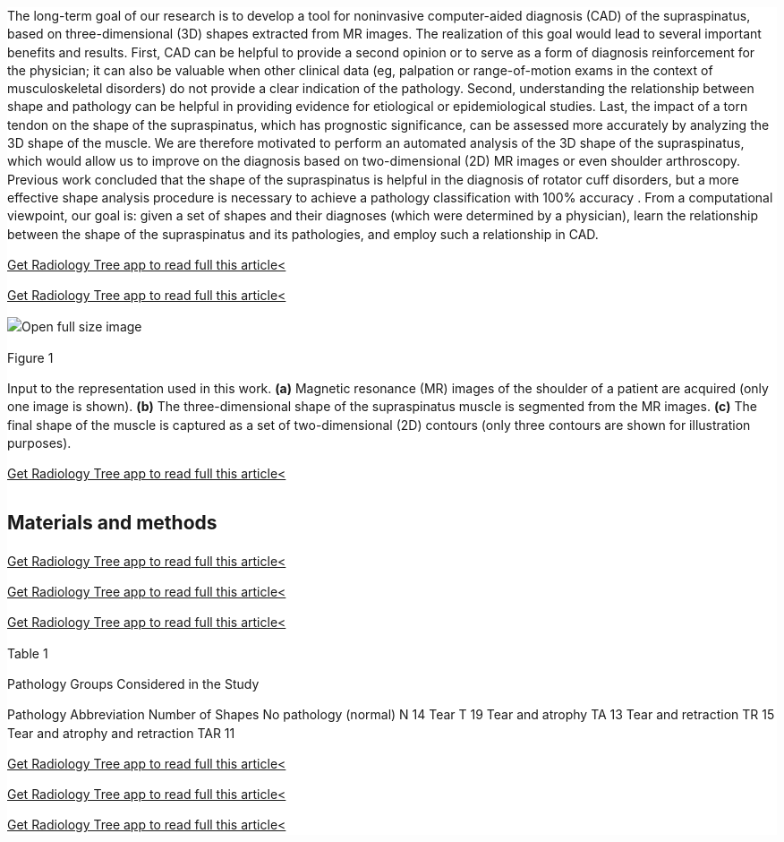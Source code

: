The long-term goal of our research is to develop a tool for noninvasive computer-aided diagnosis (CAD) of the supraspinatus, based on three-dimensional (3D) shapes extracted from MR images. The realization of this goal would lead to several important benefits and results. First, CAD can be helpful to provide a second opinion or to serve as a form of diagnosis reinforcement for the physician; it can also be valuable when other clinical data (eg, palpation or range-of-motion exams in the context of musculoskeletal disorders) do not provide a clear indication of the pathology. Second, understanding the relationship between shape and pathology can be helpful in providing evidence for etiological or epidemiological studies. Last, the impact of a torn tendon on the shape of the supraspinatus, which has prognostic significance, can be assessed more accurately by analyzing the 3D shape of the muscle. We are therefore motivated to perform an automated analysis of the 3D shape of the supraspinatus, which would allow us to improve on the diagnosis based on two-dimensional (2D) MR images or even shoulder arthroscopy. Previous work concluded that the shape of the supraspinatus is helpful in the diagnosis of rotator cuff disorders, but a more effective shape analysis procedure is necessary to achieve a pathology classification with 100% accuracy . From a computational viewpoint, our goal is: given a set of shapes and their diagnoses (which were determined by a physician), learn the relationship between the shape of the supraspinatus and its pathologies, and employ such a relationship in CAD.

[Get Radiology Tree app to read full this article<](https://clinicalpub.com/app)

[Get Radiology Tree app to read full this article<](https://clinicalpub.com/app)

![](https://d1niluoi1dd30v.cloudfront.net/10766332/S1076633210X00071/S1076633210001868/gr1.jpg?Signature=WXx6A6n1sCQONJxu0Hwizbx%7EXylTji7yxFd3b5stqc3eWLqQmkRU9B7jAf3mCE-x%7EQa-g3ng6CCdr9My-bs3M96Plrn8e-nNk%7Et0pV7zxE-0UBAyNBTtxO4VElifI8tFqebyJx0U3zIbuRIBlQ%7EeN%7EfNGRTPfevFZdGznnHbc-8_&Expires=1669558895&Key-Pair-Id=APKAICLNFGBCWWYGVIZQ)Open full size image

Figure 1


Input to the representation used in this work. **(a)** Magnetic resonance (MR) images of the shoulder of a patient are acquired (only one image is shown). **(b)** The three-dimensional shape of the supraspinatus muscle is segmented from the MR images. **(c)** The final shape of the muscle is captured as a set of two-dimensional (2D) contours (only three contours are shown for illustration purposes).


[Get Radiology Tree app to read full this article<](https://clinicalpub.com/app)

## Materials and methods

[Get Radiology Tree app to read full this article<](https://clinicalpub.com/app)

[Get Radiology Tree app to read full this article<](https://clinicalpub.com/app)

[Get Radiology Tree app to read full this article<](https://clinicalpub.com/app)

Table 1


Pathology Groups Considered in the Study


Pathology Abbreviation Number of Shapes No pathology (normal) N 14 Tear T 19 Tear and atrophy TA 13 Tear and retraction TR 15 Tear and atrophy and retraction TAR 11

[Get Radiology Tree app to read full this article<](https://clinicalpub.com/app)

[Get Radiology Tree app to read full this article<](https://clinicalpub.com/app)

[Get Radiology Tree app to read full this article<](https://clinicalpub.com/app)
